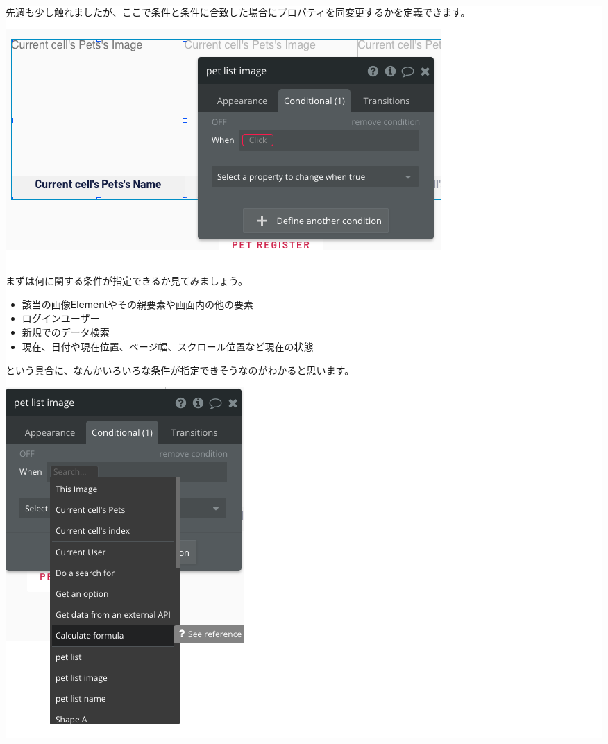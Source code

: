 先週も少し触れましたが、ここで条件と条件に合致した場合にプロパティを同変更するかを定義できます。

![bg right w:600](images/2021-11-20-02-53-06.png)

---

まずは何に関する条件が指定できるか見てみましょう。

- 該当の画像Elementやその親要素や画面内の他の要素
- ログインユーザー
- 新規でのデータ検索
- 現在、日付や現在位置、ページ幅、スクロール位置など現在の状態

という具合に、なんかいろいろな条件が指定できそうなのがわかると思います。

![bg right w:400](images/2021-11-20-02-55-53.png)

---